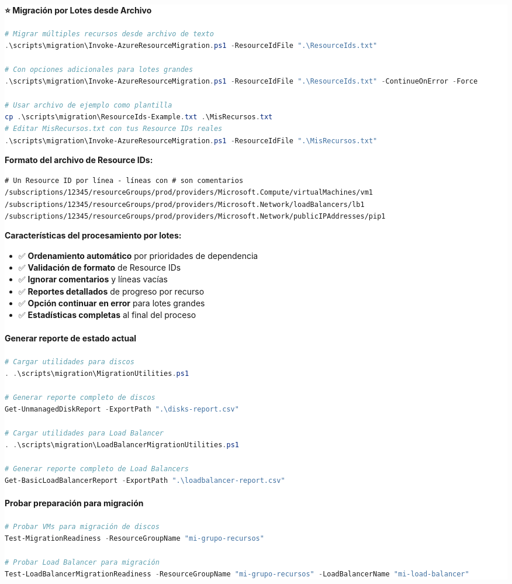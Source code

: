 #### ⭐ Migración por Lotes desde Archivo
```powershell
# Migrar múltiples recursos desde archivo de texto
.\scripts\migration\Invoke-AzureResourceMigration.ps1 -ResourceIdFile ".\ResourceIds.txt"

# Con opciones adicionales para lotes grandes
.\scripts\migration\Invoke-AzureResourceMigration.ps1 -ResourceIdFile ".\ResourceIds.txt" -ContinueOnError -Force

# Usar archivo de ejemplo como plantilla
cp .\scripts\migration\ResourceIds-Example.txt .\MisRecursos.txt
# Editar MisRecursos.txt con tus Resource IDs reales
.\scripts\migration\Invoke-AzureResourceMigration.ps1 -ResourceIdFile ".\MisRecursos.txt"
```

**Formato del archivo de Resource IDs:**
```text
# Un Resource ID por línea - líneas con # son comentarios
/subscriptions/12345/resourceGroups/prod/providers/Microsoft.Compute/virtualMachines/vm1
/subscriptions/12345/resourceGroups/prod/providers/Microsoft.Network/loadBalancers/lb1
/subscriptions/12345/resourceGroups/prod/providers/Microsoft.Network/publicIPAddresses/pip1
```

**Características del procesamiento por lotes:**
- ✅ **Ordenamiento automático** por prioridades de dependencia
- ✅ **Validación de formato** de Resource IDs
- ✅ **Ignorar comentarios** y líneas vacías
- ✅ **Reportes detallados** de progreso por recurso
- ✅ **Opción continuar en error** para lotes grandes
- ✅ **Estadísticas completas** al final del proceso

#### Generar reporte de estado actual
```powershell
# Cargar utilidades para discos
. .\scripts\migration\MigrationUtilities.ps1

# Generar reporte completo de discos
Get-UnmanagedDiskReport -ExportPath ".\disks-report.csv"

# Cargar utilidades para Load Balancer  
. .\scripts\migration\LoadBalancerMigrationUtilities.ps1

# Generar reporte completo de Load Balancers
Get-BasicLoadBalancerReport -ExportPath ".\loadbalancer-report.csv"
```

#### Probar preparación para migración
```powershell
# Probar VMs para migración de discos
Test-MigrationReadiness -ResourceGroupName "mi-grupo-recursos"

# Probar Load Balancer para migración
Test-LoadBalancerMigrationReadiness -ResourceGroupName "mi-grupo-recursos" -LoadBalancerName "mi-load-balancer"
```
